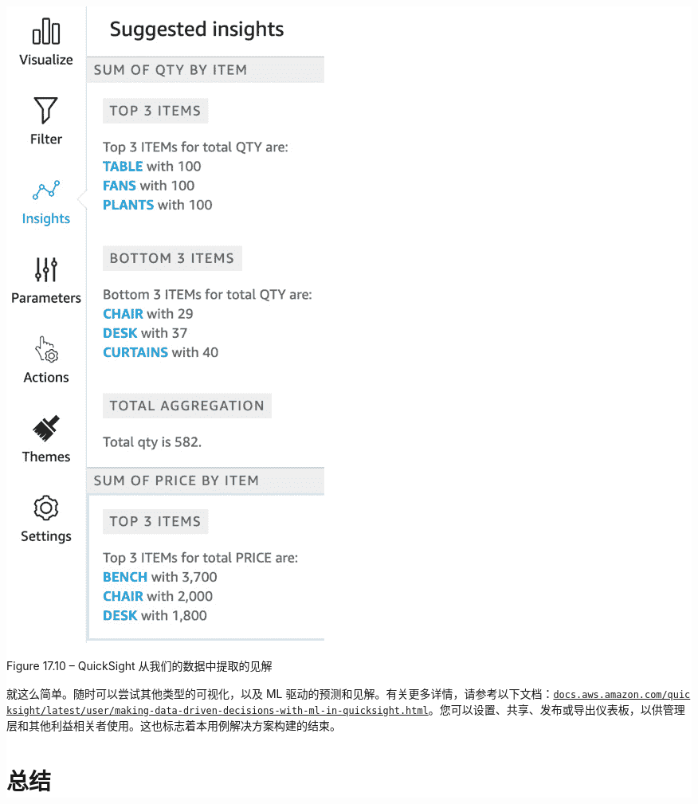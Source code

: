 ![Figure 17.10 – QuickSight 从我们的数据中提取的见解](img/B17528_17_10.jpg)

Figure 17.10 – QuickSight 从我们的数据中提取的见解

就这么简单。随时可以尝试其他类型的可视化，以及 ML 驱动的预测和见解。有关更多详情，请参考以下文档：[`docs.aws.amazon.com/quicksight/latest/user/making-data-driven-decisions-with-ml-in-quicksight.html`](https://docs.aws.amazon.com/quicksight/latest/user/making-data-driven-decisions-with-ml-in-quicksight.html)。您可以设置、共享、发布或导出仪表板，以供管理层和其他利益相关者使用。这也标志着本用例解决方案构建的结束。

# 总结
